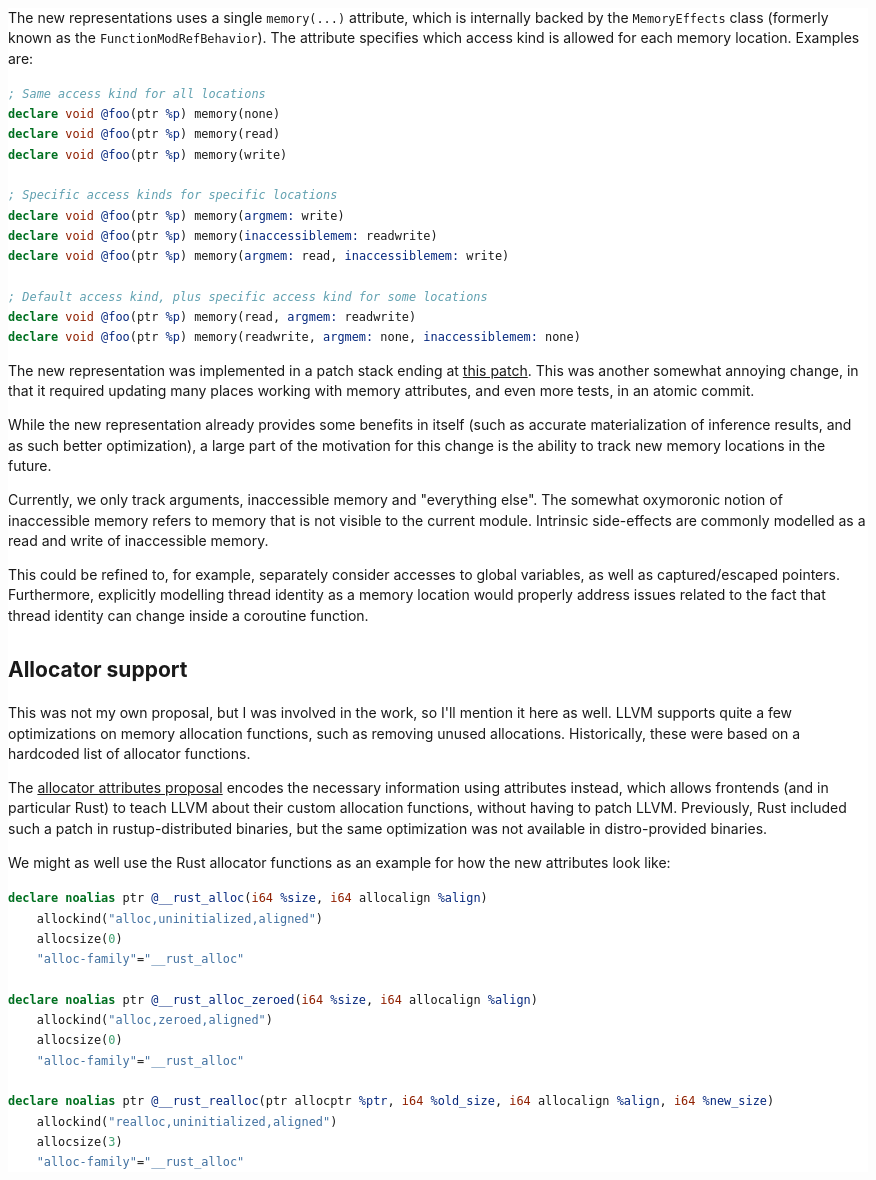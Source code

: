 The new representations uses a single `memory(...)` attribute, which is internally backed by the `MemoryEffects` class (formerly known as the `FunctionModRefBehavior`). The attribute specifies which access kind is allowed for each memory location. Examples are:

```llvm
; Same access kind for all locations
declare void @foo(ptr %p) memory(none)
declare void @foo(ptr %p) memory(read)
declare void @foo(ptr %p) memory(write)

; Specific access kinds for specific locations
declare void @foo(ptr %p) memory(argmem: write)
declare void @foo(ptr %p) memory(inaccessiblemem: readwrite)
declare void @foo(ptr %p) memory(argmem: read, inaccessiblemem: write)

; Default access kind, plus specific access kind for some locations
declare void @foo(ptr %p) memory(read, argmem: readwrite)
declare void @foo(ptr %p) memory(readwrite, argmem: none, inaccessiblemem: none)
```

The new representation was implemented in a patch stack ending at [this patch][memory_effects_patch]. This was another somewhat annoying change, in that it required updating many places working with memory attributes, and even more tests, in an atomic commit.

While the new representation already provides some benefits in itself (such as accurate materialization of inference results, and as such better optimization), a large part of the motivation for this change is the ability to track new memory locations in the future.

Currently, we only track arguments, inaccessible memory and "everything else". The somewhat oxymoronic notion of inaccessible memory refers to memory that is not visible to the current module. Intrinsic side-effects are commonly modelled as a read and write of inaccessible memory.

This could be refined to, for example, separately consider accesses to global variables, as well as captured/escaped pointers. Furthermore, explicitly modelling thread identity as a memory location would properly address issues related to the fact that thread identity can change inside a coroutine function.

Allocator support
-----------------

This was not my own proposal, but I was involved in the work, so I'll mention it here as well. LLVM supports quite a few optimizations on memory allocation functions, such as removing unused allocations. Historically, these were based on a hardcoded list of allocator functions.

The [allocator attributes proposal][allocator_support] encodes the necessary information using attributes instead, which allows frontends (and in particular Rust) to teach LLVM about their custom allocation functions, without having to patch LLVM. Previously, Rust included such a patch in rustup-distributed binaries, but the same optimization was not available in distro-provided binaries.

We might as well use the Rust allocator functions as an example for how the new attributes look like:

```llvm
declare noalias ptr @__rust_alloc(i64 %size, i64 allocalign %align)
    allockind("alloc,uninitialized,aligned")
    allocsize(0)
    "alloc-family"="__rust_alloc"

declare noalias ptr @__rust_alloc_zeroed(i64 %size, i64 allocalign %align)
    allockind("alloc,zeroed,aligned")
    allocsize(0)
    "alloc-family"="__rust_alloc"

declare noalias ptr @__rust_realloc(ptr allocptr %ptr, i64 %old_size, i64 allocalign %align, i64 %new_size)
    allockind("realloc,uninitialized,aligned")
    allocsize(3)
    "alloc-family"="__rust_alloc"
```

[foundation_blog]: https://blog.jetbrains.com/phpstorm/2021/11/the-php-foundation/
[php_82]: https://www.php.net/releases/8.2/en.php
[dynamic_prop_deprecation]: https://wiki.php.net/rfc/deprecate_dynamic_properties
[opaque_pointers]: https://llvm.org/docs/OpaquePointers.html
[cgo_slides]: https://www.slideshare.net/nikita_ppv/opaque-pointers-are-coming
[cgo_recording]: https://www.youtube.com/watch?v=qWHLf31NnNk
[constexpr_removal]: https://discourse.llvm.org/t/rfc-remove-most-constant-expressions/63179
[constexpr_bitcode_upgrade]: https://reviews.llvm.org/D127729
[memory_effects]: https://discourse.llvm.org/t/rfc-unify-memory-effect-attributes/65579
[memory_effects_patch]: https://reviews.llvm.org/D135780
[allocator_support]: https://discourse.llvm.org/t/rfc-attributes-for-allocator-functions-in-llvm-ir/61464
[undef_values]: https://llvm.org/docs/LangRef.html#undefined-values
[poison_values]: https://llvm.org/docs/LangRef.html#poison-values
[min_max_canon]: https://reviews.llvm.org/D98152
[llvm_14_rust]: https://github.com/rust-lang/rust/pull/93577
[llvm_15_rust]: https://github.com/rust-lang/rust/pull/99464
[llvm_rust_integrate]: https://buildkite.com/llvm-project/rust-llvm-integrate-prototype
[compile_time_long_term]: https://llvm-compile-time-tracker.com/graphs.php?startDate=2021-12-01&interval=100&relative=on
[llvm_contributing]: https://developers.redhat.com/articles/2022/12/20/how-contribute-llvm